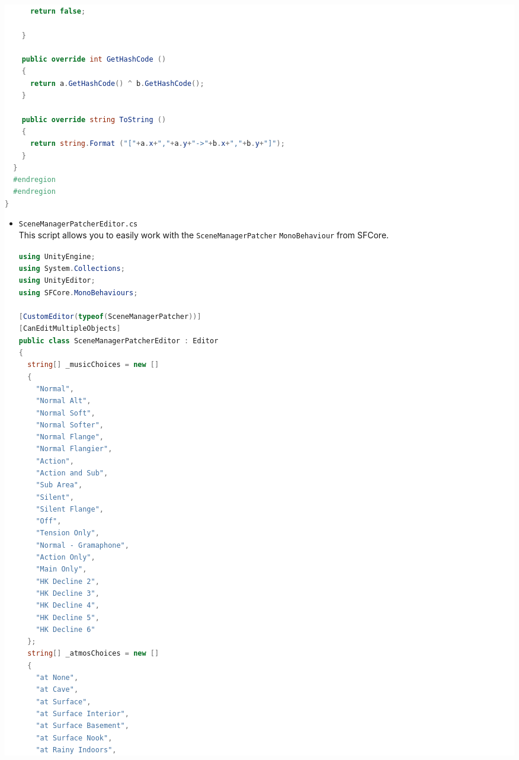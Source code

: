   ```cs
        return false;

      }

      public override int GetHashCode ()
      {
        return a.GetHashCode() ^ b.GetHashCode();
      }

      public override string ToString ()
      {
        return string.Format ("["+a.x+","+a.y+"->"+b.x+","+b.y+"]");
      }
    }
    #endregion
    #endregion
  }
  ```
- `SceneManagerPatcherEditor.cs`  
  This script allows you to easily work with the `SceneManagerPatcher` `MonoBehaviour` from SFCore.
  ```cs
  using UnityEngine;
  using System.Collections;
  using UnityEditor;
  using SFCore.MonoBehaviours;

  [CustomEditor(typeof(SceneManagerPatcher))]
  [CanEditMultipleObjects]
  public class SceneManagerPatcherEditor : Editor
  {
    string[] _musicChoices = new []
    {
      "Normal",
      "Normal Alt",
      "Normal Soft",
      "Normal Softer",
      "Normal Flange",
      "Normal Flangier",
      "Action",
      "Action and Sub",
      "Sub Area",
      "Silent",
      "Silent Flange",
      "Off",
      "Tension Only",
      "Normal - Gramaphone",
      "Action Only",
      "Main Only",
      "HK Decline 2",
      "HK Decline 3",
      "HK Decline 4",
      "HK Decline 5",
      "HK Decline 6"
    };
    string[] _atmosChoices = new []
    {
      "at None",
      "at Cave",
      "at Surface",
      "at Surface Interior",
      "at Surface Basement",
      "at Surface Nook",
      "at Rainy Indoors",
  ```